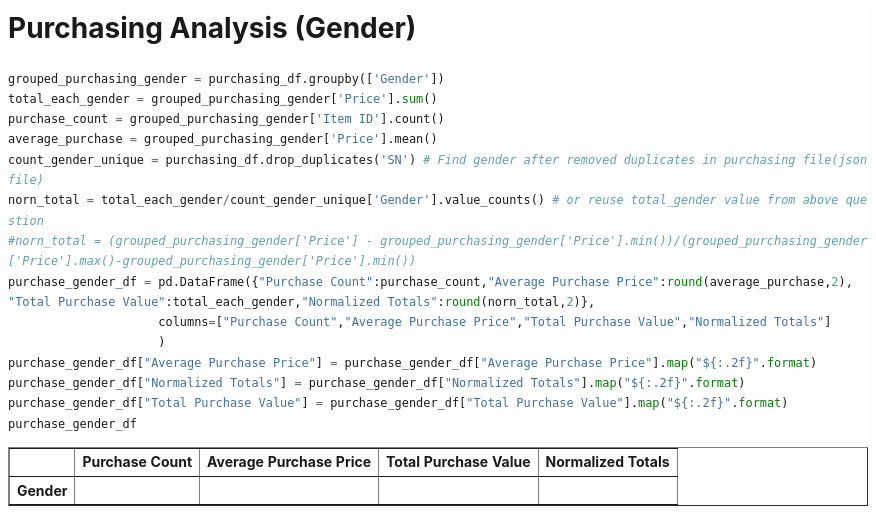 

# Purchasing Analysis (Gender)


```python
grouped_purchasing_gender = purchasing_df.groupby(['Gender'])
total_each_gender = grouped_purchasing_gender['Price'].sum()
purchase_count = grouped_purchasing_gender['Item ID'].count()
average_purchase = grouped_purchasing_gender['Price'].mean()
count_gender_unique = purchasing_df.drop_duplicates('SN') # Find gender after removed duplicates in purchasing file(json file)
norn_total = total_each_gender/count_gender_unique['Gender'].value_counts() # or reuse total_gender value from above question
#norn_total = (grouped_purchasing_gender['Price'] - grouped_purchasing_gender['Price'].min())/(grouped_purchasing_gender['Price'].max()-grouped_purchasing_gender['Price'].min())
purchase_gender_df = pd.DataFrame({"Purchase Count":purchase_count,"Average Purchase Price":round(average_purchase,2), "Total Purchase Value":total_each_gender,"Normalized Totals":round(norn_total,2)},
                     columns=["Purchase Count","Average Purchase Price","Total Purchase Value","Normalized Totals"]
                     )
purchase_gender_df["Average Purchase Price"] = purchase_gender_df["Average Purchase Price"].map("${:.2f}".format)
purchase_gender_df["Normalized Totals"] = purchase_gender_df["Normalized Totals"].map("${:.2f}".format)
purchase_gender_df["Total Purchase Value"] = purchase_gender_df["Total Purchase Value"].map("${:.2f}".format)
purchase_gender_df
```




<div>
<style scoped>
    .dataframe tbody tr th:only-of-type {
        vertical-align: middle;
    }

    .dataframe tbody tr th {
        vertical-align: top;
    }

    .dataframe thead th {
        text-align: right;
    }
</style>
<table border="1" class="dataframe">
  <thead>
    <tr style="text-align: right;">
      <th></th>
      <th>Purchase Count</th>
      <th>Average Purchase Price</th>
      <th>Total Purchase Value</th>
      <th>Normalized Totals</th>
    </tr>
    <tr>
      <th>Gender</th>
      <th></th>
      <th></th>
      <th></th>
      <th></th>
    </tr>
  </thead>
  <tbody>
    <tr>